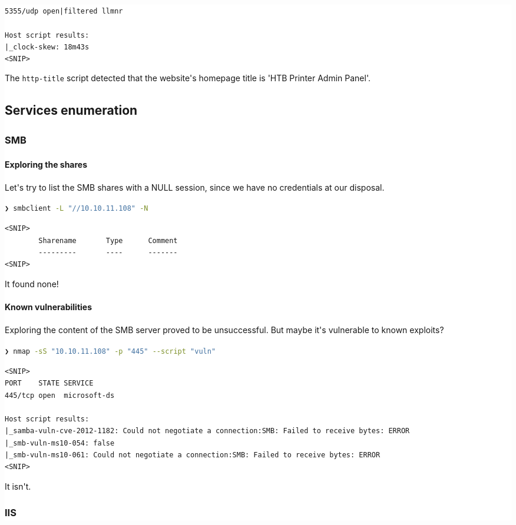 ```
5355/udp open|filtered llmnr

Host script results:
|_clock-skew: 18m43s
<SNIP>
```

The `http-title` script detected that the website's homepage title is 'HTB
Printer Admin Panel'.

## Services enumeration

### SMB

#### Exploring the shares

Let's try to list the SMB shares with a NULL session, since we have no
credentials at our disposal.

```sh
❯ smbclient -L "//10.10.11.108" -N
```

```
<SNIP>
        Sharename       Type      Comment
        ---------       ----      -------
<SNIP>
```

It found none!

#### Known vulnerabilities

Exploring the content of the SMB server proved to be unsuccessful. But maybe
it's vulnerable to known exploits?

```sh
❯ nmap -sS "10.10.11.108" -p "445" --script "vuln"
```

```
<SNIP>
PORT    STATE SERVICE
445/tcp open  microsoft-ds

Host script results:
|_samba-vuln-cve-2012-1182: Could not negotiate a connection:SMB: Failed to receive bytes: ERROR
|_smb-vuln-ms10-054: false
|_smb-vuln-ms10-061: Could not negotiate a connection:SMB: Failed to receive bytes: ERROR
<SNIP>
```

It isn't.

### IIS
